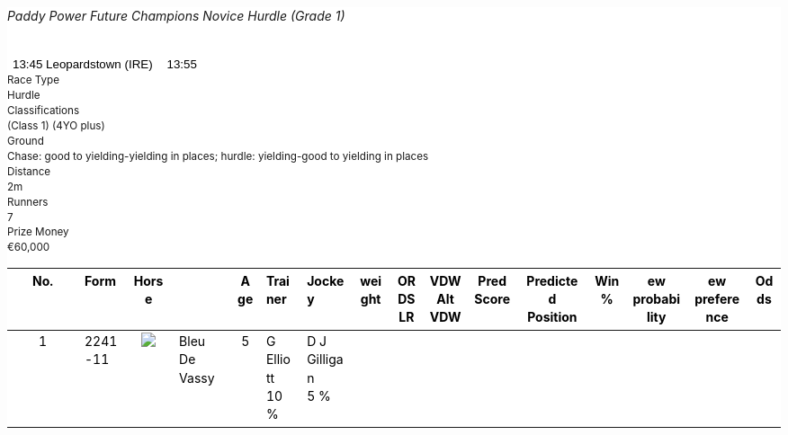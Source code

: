  <div class="row">    <div class="col-md-8 gx-3">      <div class="card m-3 h-lg-100">        <div class="card-header bg-light btn-reveal-trigger pt-2 pb-2">          <div class="d-flex flex-between-center row">            <div class="col-auto">              <h6 class="m-0 fw-bold fs--1">Paddy Power Future Champions Novice Hurdle (Grade 1)</h6>            </div>            <div class="col-auto d-flex">              <div class="pe-2">                <div class="mb-0">                  <span class="pe-0">                    <button class="dropdown-toggle fs-0" style="background-color: transparent;border: none;" id="courseToggleDD" type="button" data-bs-toggle="dropdown" aria-haspopup="true" aria-expanded="false"> 13:45 Leopardstown (IRE) </button>                  </span>                  <span class="ps-0">                    <button class="fs-0" style="background-color: transparent;border: none;" type="button"> 13:55 </button>                  </span>                </div>              </div>            </div>          </div>        </div>        <div class="card-body pt-2 pb-2" id="race-information-div" style="font-size: .8333em;">          <div class="fs--1 mb-0">            <div class="row">              <div class="col ms-0">                <div class="ps-0 pt-0 pe-0 pb-1 text-center fw-bold text-nowrap">Race Type</div>                <div class="ps-0 pt-1 pe-0 pb-1 text-center">Hurdle</div>              </div>              <div class="col">                <div scope="col" class="ps-0 pt-0 pe-0 pb-1 text-center fw-bold text-nowrap">Classifications</div>                <div class="ps-0 pt-1 pe-0 pb-1 text-center">(Class 1) (4YO plus)</div>              </div>              <div class="col">                <div scope="col" class="ps-0 pt-0 pe-0 pb-1 text-center fw-bold text-nowrap">Ground</div>                <div class="ps-0 pt-1 pe-0 pb-1 text-center">Chase: good to yielding-yielding in places; hurdle: yielding-good to yielding in places</div>              </div>              <div class="col">                <div scope="col" class="ps-0 pt-0 pe-0 pb-1 text-center fw-bold text-nowrap">Distance</div>                <div class="ps-0 pt-1 pe-0 pb-1 text-center">2m</div>              </div>              <div class="col">                <div scope="col" class="ps-0 pt-0 pe-0 pb-1 text-center fw-bold text-nowrap">Runners </div>                <div class="ps-0 pt-1 pe-0 pb-1 text-center">7 </div>              </div>              <div class="col">                <div scope="col" class="ps-0 pt-0 pe-0 pb-1 text-center fw-bold text-nowrap">Prize Money </div>                <div class="ps-0 pt-1 pe-0 pb-1 text-center">€60,000 </div>              </div>            </div>          </div>        </div>      </div>    </div>  </div>
<div class="table-responsive"> 
<table class="table table-hover" style="color: black; width: auto !important; margin-left: auto; margin-right: auto;">
 <thead>
  <tr>
   <th style="text-align:center;"> No. </th>
   <th style="text-align:left;"> Form </th>
   <th style="text-align:center;"> Horse </th>
   <th style="text-align:left;">  </th>
   <th style="text-align:center;"> Age </th>
   <th style="text-align:left;"> Trainer </th>
   <th style="text-align:left;"> Jockey </th>
   <th style="text-align:center;"> weight </th>
   <th style="text-align:center;"> OR <br> DSLR </th>
   <th style="text-align:center;"> VDW <br> Alt VDW </th>
   <th style="text-align:center;"> Pred Score </th>
   <th style="text-align:center;"> Predicted Position </th>
   <th style="text-align:center;"> Win % </th>
   <th style="text-align:center;"> ew probability </th>
   <th style="text-align:center;"> ew preference </th>
   <th style="text-align:center;"> Odds </th>
  </tr>
 </thead>
<tbody>
  <tr>
   <td style="text-align:center;width: 65px; "> 1 </td>
   <td style="text-align:left;"> 2241-11 </td>
   <td style="text-align:center;width: 40px; ">  <html><body><img src="https://www.attheraces.com/images/silks/20241227/20241227leo134501.png?v=2"></body></html>
</td>
   <td style="text-align:left;"> Bleu De Vassy </td>
   <td style="text-align:center;"> 5 </td>
   <td style="text-align:left;"> G Elliott <br> <div class = "badge rounded-pill average "> 10 % <div> </td>
   <td style="text-align:left;"> D J Gilligan <br> <div class = "badge rounded-pill cool "> 5 % <div> </td>